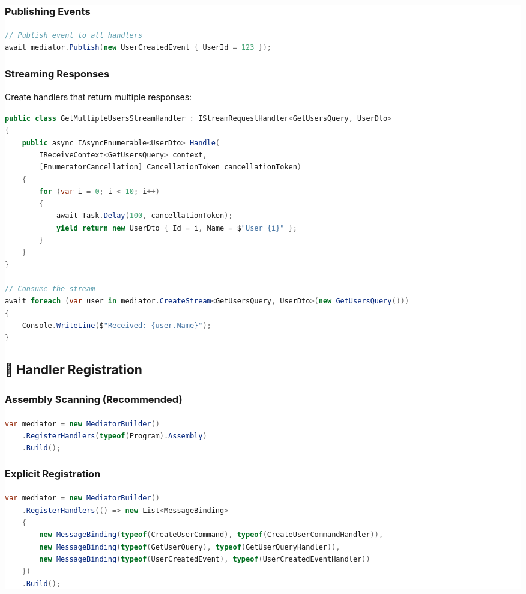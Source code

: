 ### Publishing Events

```csharp
// Publish event to all handlers
await mediator.Publish(new UserCreatedEvent { UserId = 123 });
```

### Streaming Responses

Create handlers that return multiple responses:

```csharp
public class GetMultipleUsersStreamHandler : IStreamRequestHandler<GetUsersQuery, UserDto>
{
    public async IAsyncEnumerable<UserDto> Handle(
        IReceiveContext<GetUsersQuery> context, 
        [EnumeratorCancellation] CancellationToken cancellationToken)
    {
        for (var i = 0; i < 10; i++)
        {
            await Task.Delay(100, cancellationToken);
            yield return new UserDto { Id = i, Name = $"User {i}" };
        }
    }
}

// Consume the stream
await foreach (var user in mediator.CreateStream<GetUsersQuery, UserDto>(new GetUsersQuery()))
{
    Console.WriteLine($"Received: {user.Name}");
}
```

## 🔧 Handler Registration

### Assembly Scanning (Recommended)

```csharp
var mediator = new MediatorBuilder()
    .RegisterHandlers(typeof(Program).Assembly)
    .Build();
```

### Explicit Registration

```csharp
var mediator = new MediatorBuilder()
    .RegisterHandlers(() => new List<MessageBinding>
    {
        new MessageBinding(typeof(CreateUserCommand), typeof(CreateUserCommandHandler)),
        new MessageBinding(typeof(GetUserQuery), typeof(GetUserQueryHandler)),
        new MessageBinding(typeof(UserCreatedEvent), typeof(UserCreatedEventHandler))
    })
    .Build();
```
